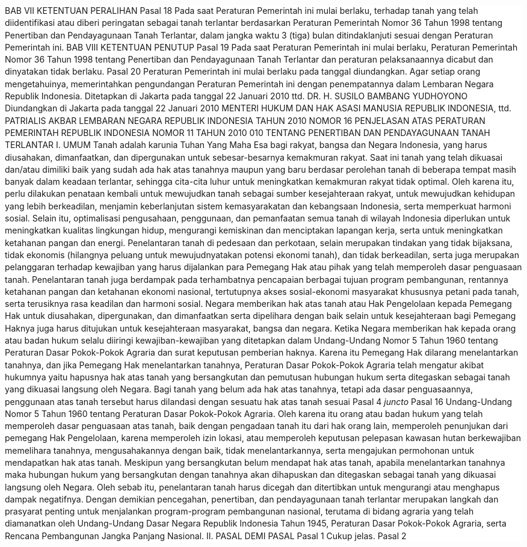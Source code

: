 BAB VII KETENTUAN PERALIHAN
Pasal 18
Pada saat Peraturan Pemerintah ini mulai berlaku, terhadap tanah yang telah diidentifikasi atau diberi peringatan sebagai tanah terlantar berdasarkan Peraturan Pemerintah Nomor 36 Tahun 1998 tentang Penertiban dan Pendayagunaan Tanah Terlantar, dalam jangka waktu 3 (tiga) bulan ditindaklanjuti sesuai dengan Peraturan Pemerintah ini.
BAB VIII KETENTUAN PENUTUP
Pasal 19
Pada saat Peraturan Pemerintah ini mulai berlaku, Peraturan Pemerintah Nomor 36 Tahun 1998 tentang Penertiban dan Pendayagunaan Tanah Terlantar dan peraturan pelaksanaannya dicabut dan dinyatakan tidak berlaku.
Pasal 20
Peraturan Pemerintah ini mulai berlaku pada tanggal diundangkan.
Agar setiap orang mengetahuinya, memerintahkan pengundangan Peraturan Pemerintah ini dengan penempatannya dalam Lembaran Negara Republik Indonesia. Ditetapkan di Jakarta pada tanggal 22 Januari 2010 ttd. DR. H. SUSILO BAMBANG YUDHOYONO Diundangkan di Jakarta pada tanggal 22 Januari 2010 MENTERI HUKUM DAN HAK ASASI MANUSIA REPUBLIK INDONESIA, ttd. PATRIALIS AKBAR LEMBARAN NEGARA REPUBLIK INDONESIA TAHUN 2010 NOMOR 16 PENJELASAN ATAS PERATURAN PEMERINTAH REPUBLIK INDONESIA NOMOR 11 TAHUN 2010 010 TENTANG PENERTIBAN DAN PENDAYAGUNAAN TANAH TERLANTAR I. UMUM Tanah adalah karunia Tuhan Yang Maha Esa bagi rakyat, bangsa dan Negara Indonesia, yang harus diusahakan, dimanfaatkan, dan dipergunakan untuk sebesar-besarnya kemakmuran rakyat. Saat ini tanah yang telah dikuasai dan/atau dimiliki baik yang sudah ada hak atas tanahnya maupun yang baru berdasar perolehan tanah di beberapa tempat masih banyak dalam keadaan terlantar, sehingga cita-cita luhur untuk meningkatkan kemakmuran rakyat tidak optimal. Oleh karena itu, perlu dilakukan penataan kembali untuk mewujudkan tanah sebagai sumber kesejahteraan rakyat, untuk mewujudkan kehidupan yang lebih berkeadilan, menjamin keberlanjutan sistem kemasyarakatan dan kebangsaan Indonesia, serta memperkuat harmoni sosial. Selain itu, optimalisasi pengusahaan, penggunaan, dan pemanfaatan semua tanah di wilayah Indonesia diperlukan untuk meningkatkan kualitas lingkungan hidup, mengurangi kemiskinan dan menciptakan lapangan kerja, serta untuk meningkatkan ketahanan pangan dan energi. Penelantaran tanah di pedesaan dan perkotaan, selain merupakan tindakan yang tidak bijaksana, tidak ekonomis (hilangnya peluang untuk mewujudnyatakan potensi ekonomi tanah), dan tidak berkeadilan, serta juga merupakan pelanggaran terhadap kewajiban yang harus dijalankan para Pemegang Hak atau pihak yang telah memperoleh dasar penguasaan tanah. Penelantaran tanah juga berdampak pada terhambatnya pencapaian berbagai tujuan program pembangunan, rentannya ketahanan pangan dan ketahanan ekonomi nasional, tertutupnya akses sosial-ekonomi masyarakat khususnya petani pada tanah, serta terusiknya rasa keadilan dan harmoni sosial. Negara memberikan hak atas tanah atau Hak Pengelolaan kepada Pemegang Hak untuk diusahakan, dipergunakan, dan dimanfaatkan serta dipelihara dengan baik selain untuk kesejahteraan bagi Pemegang Haknya juga harus ditujukan untuk kesejahteraan masyarakat, bangsa dan negara. Ketika Negara memberikan hak kepada orang atau badan hukum selalu diiringi kewajiban-kewajiban yang ditetapkan dalam Undang-Undang Nomor 5 Tahun 1960 tentang Peraturan Dasar Pokok-Pokok Agraria dan surat keputusan pemberian haknya. Karena itu Pemegang Hak dilarang menelantarkan tanahnya, dan jika Pemegang Hak menelantarkan tanahnya, Peraturan Dasar Pokok-Pokok Agraria telah mengatur akibat hukumnya yaitu hapusnya hak atas tanah yang bersangkutan dan pemutusan hubungan hukum serta ditegaskan sebagai tanah yang dikuasai langsung oleh Negara. Bagi tanah yang belum ada hak atas tanahnya, tetapi ada dasar penguasaannya, penggunaan atas tanah tersebut harus dilandasi dengan sesuatu hak atas tanah sesuai Pasal 4 _juncto_ Pasal 16 Undang-Undang Nomor 5 Tahun 1960 tentang Peraturan Dasar Pokok-Pokok Agraria. Oleh karena itu orang atau badan hukum yang telah memperoleh dasar penguasaan atas tanah, baik dengan pengadaan tanah itu dari hak orang lain, memperoleh penunjukan dari pemegang Hak Pengelolaan, karena memperoleh izin lokasi, atau memperoleh keputusan pelepasan kawasan hutan berkewajiban memelihara tanahnya, mengusahakannya dengan baik, tidak menelantarkannya, serta mengajukan permohonan untuk mendapatkan hak atas tanah. Meskipun yang bersangkutan belum mendapat hak atas tanah, apabila menelantarkan tanahnya maka hubungan hukum yang bersangkutan dengan tanahnya akan dihapuskan dan ditegaskan sebagai tanah yang dikuasai langsung oleh Negara. Oleh sebab itu, penelantaran tanah harus dicegah dan ditertibkan untuk mengurangi atau menghapus dampak negatifnya. Dengan demikian pencegahan, penertiban, dan pendayagunaan tanah terlantar merupakan langkah dan prasyarat penting untuk menjalankan program-program pembangunan nasional, terutama di bidang agraria yang telah diamanatkan oleh Undang-Undang Dasar Negara Republik Indonesia Tahun 1945, Peraturan Dasar Pokok-Pokok Agraria, serta Rencana Pembangunan Jangka Panjang Nasional. II. PASAL DEMI PASAL
Pasal 1
Cukup jelas.
Pasal 2